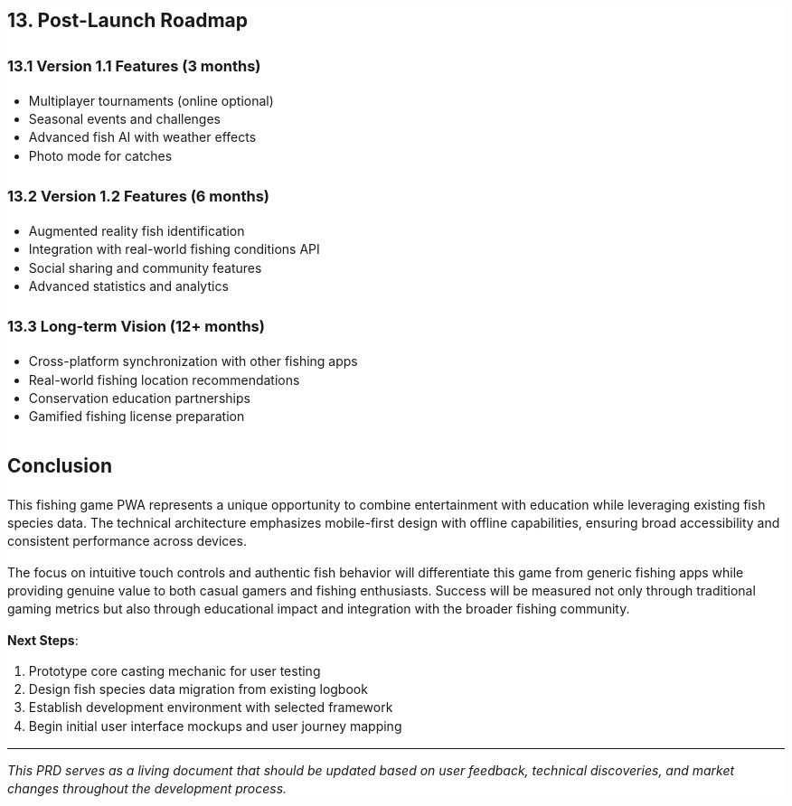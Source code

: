 ## 13. Post-Launch Roadmap

### 13.1 Version 1.1 Features (3 months)
- Multiplayer tournaments (online optional)
- Seasonal events and challenges
- Advanced fish AI with weather effects
- Photo mode for catches

### 13.2 Version 1.2 Features (6 months)
- Augmented reality fish identification
- Integration with real-world fishing conditions API
- Social sharing and community features
- Advanced statistics and analytics

### 13.3 Long-term Vision (12+ months)
- Cross-platform synchronization with other fishing apps
- Real-world fishing location recommendations
- Conservation education partnerships
- Gamified fishing license preparation

## Conclusion

This fishing game PWA represents a unique opportunity to combine entertainment with education while leveraging existing fish species data. The technical architecture emphasizes mobile-first design with offline capabilities, ensuring broad accessibility and consistent performance across devices.

The focus on intuitive touch controls and authentic fish behavior will differentiate this game from generic fishing apps while providing genuine value to both casual gamers and fishing enthusiasts. Success will be measured not only through traditional gaming metrics but also through educational impact and integration with the broader fishing community.

**Next Steps**:
1. Prototype core casting mechanic for user testing
2. Design fish species data migration from existing logbook
3. Establish development environment with selected framework
4. Begin initial user interface mockups and user journey mapping

---

*This PRD serves as a living document that should be updated based on user feedback, technical discoveries, and market changes throughout the development process.*